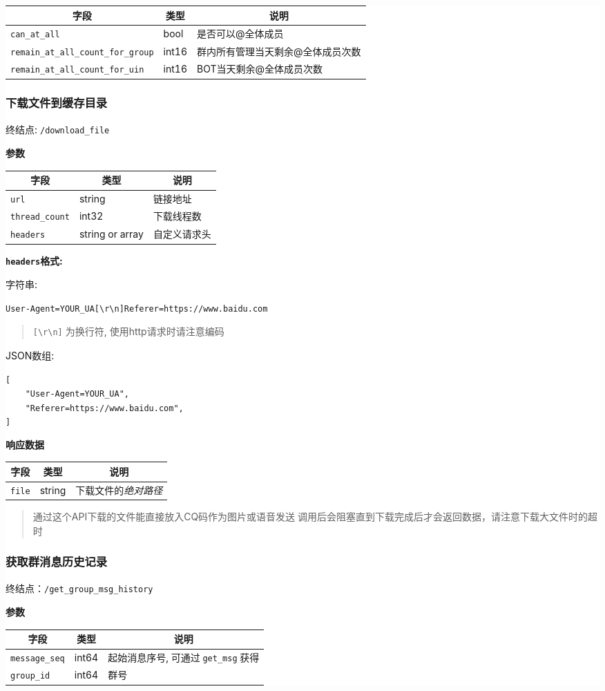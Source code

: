 | 字段                            | 类型  | 说明                              |
| ------------------------------- | ----- | --------------------------------- |
| `can_at_all`                    | bool  | 是否可以@全体成员                 |
| `remain_at_all_count_for_group` | int16 | 群内所有管理当天剩余@全体成员次数 |
| `remain_at_all_count_for_uin`   | int16 | BOT当天剩余@全体成员次数          |

### 下载文件到缓存目录

终结点: `/download_file`

**参数**

| 字段           | 类型            | 说明         |
| -------------- | --------------- | ------------ |
| `url`          | string          | 链接地址     |
| `thread_count` | int32           | 下载线程数   |
| `headers`      | string or array | 自定义请求头 |

**`headers`格式:**

字符串:

```
User-Agent=YOUR_UA[\r\n]Referer=https://www.baidu.com
```

> `[\r\n]` 为换行符, 使用http请求时请注意编码

JSON数组:

```
[
    "User-Agent=YOUR_UA",
    "Referer=https://www.baidu.com",
]
```

**响应数据**

| 字段   | 类型   | 说明                 |
| ------ | ------ | -------------------- |
| `file` | string | 下载文件的*绝对路径* |

> 通过这个API下载的文件能直接放入CQ码作为图片或语音发送
> 调用后会阻塞直到下载完成后才会返回数据，请注意下载大文件时的超时

### 获取群消息历史记录

终结点：`/get_group_msg_history`

**参数**

| 字段          | 类型  | 说明                                |
| ------------- | ----- | ----------------------------------- |
| `message_seq` | int64 | 起始消息序号, 可通过 `get_msg` 获得 |
| `group_id`    | int64 | 群号                                |
